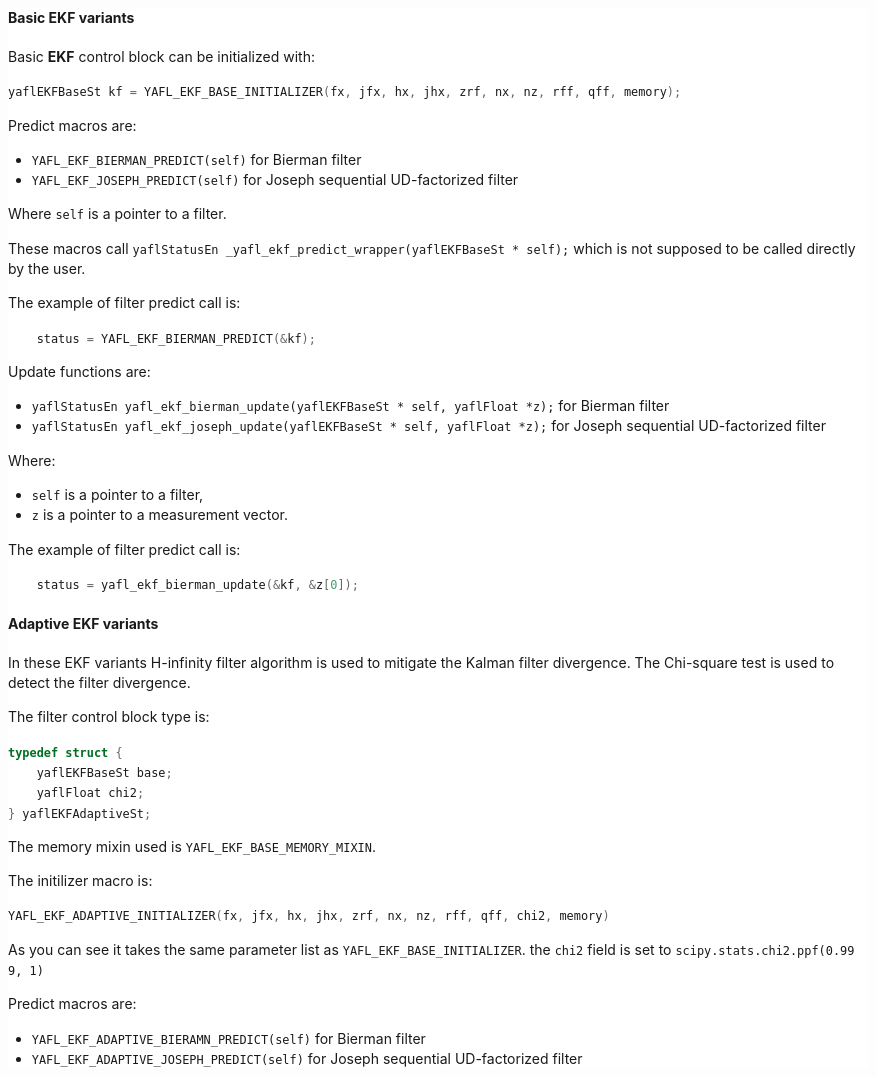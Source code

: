 ```C
```

#### Basic EKF variants
Basic **EKF** control block can be initialized with:
```C
yaflEKFBaseSt kf = YAFL_EKF_BASE_INITIALIZER(fx, jfx, hx, jhx, zrf, nx, nz, rff, qff, memory);
```

Predict macros are:
* `YAFL_EKF_BIERMAN_PREDICT(self)` for Bierman filter
* `YAFL_EKF_JOSEPH_PREDICT(self)` for Joseph sequential UD-factorized filter

Where `self` is a pointer to a filter.

These macros call `yaflStatusEn _yafl_ekf_predict_wrapper(yaflEKFBaseSt * self);` which is not supposed to be called directly by the user.

The example of filter predict call is:
```C
    status = YAFL_EKF_BIERMAN_PREDICT(&kf);
```

Update functions are:
* `yaflStatusEn yafl_ekf_bierman_update(yaflEKFBaseSt * self, yaflFloat *z);` for Bierman filter
* `yaflStatusEn yafl_ekf_joseph_update(yaflEKFBaseSt * self, yaflFloat *z);` for Joseph sequential UD-factorized filter

Where:
* `self` is a pointer to a filter,
* `z`    is a pointer to a measurement vector.

The example of filter predict call is:
```C
    status = yafl_ekf_bierman_update(&kf, &z[0]);
```

#### Adaptive EKF variants
In these EKF variants H-infinity filter algorithm is used to mitigate the Kalman filter divergence.
The Chi-square test is used to detect the filter divergence.

The filter control block type is:
```C
typedef struct {
    yaflEKFBaseSt base;
    yaflFloat chi2;
} yaflEKFAdaptiveSt;
```
The memory mixin used is `YAFL_EKF_BASE_MEMORY_MIXIN`.

The initilizer macro is:
```C
YAFL_EKF_ADAPTIVE_INITIALIZER(fx, jfx, hx, jhx, zrf, nx, nz, rff, qff, chi2, memory)
```

As you can see it takes the same parameter list as `YAFL_EKF_BASE_INITIALIZER`. the `chi2` field is set to `scipy.stats.chi2.ppf(0.999, 1)`

Predict macros are:
* `YAFL_EKF_ADAPTIVE_BIERAMN_PREDICT(self)` for Bierman filter
* `YAFL_EKF_ADAPTIVE_JOSEPH_PREDICT(self)` for Joseph sequential UD-factorized filter
